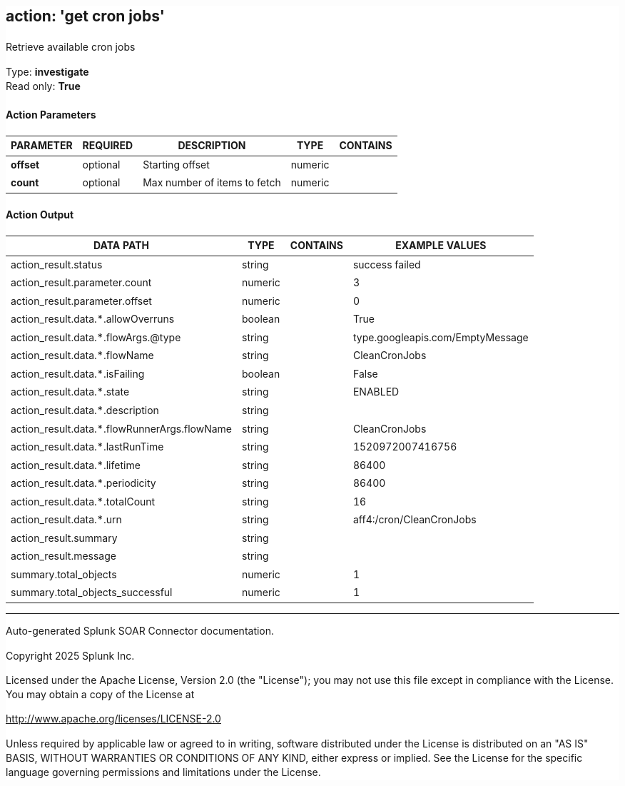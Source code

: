 ## action: 'get cron jobs'

Retrieve available cron jobs

Type: **investigate** \
Read only: **True**

#### Action Parameters

PARAMETER | REQUIRED | DESCRIPTION | TYPE | CONTAINS
--------- | -------- | ----------- | ---- | --------
**offset** | optional | Starting offset | numeric | |
**count** | optional | Max number of items to fetch | numeric | |

#### Action Output

DATA PATH | TYPE | CONTAINS | EXAMPLE VALUES
--------- | ---- | -------- | --------------
action_result.status | string | | success failed |
action_result.parameter.count | numeric | | 3 |
action_result.parameter.offset | numeric | | 0 |
action_result.data.\*.allowOverruns | boolean | | True |
action_result.data.\*.flowArgs.@type | string | | type.googleapis.com/EmptyMessage |
action_result.data.\*.flowName | string | | CleanCronJobs |
action_result.data.\*.isFailing | boolean | | False |
action_result.data.\*.state | string | | ENABLED |
action_result.data.\*.description | string | | |
action_result.data.\*.flowRunnerArgs.flowName | string | | CleanCronJobs |
action_result.data.\*.lastRunTime | string | | 1520972007416756 |
action_result.data.\*.lifetime | string | | 86400 |
action_result.data.\*.periodicity | string | | 86400 |
action_result.data.\*.totalCount | string | | 16 |
action_result.data.\*.urn | string | | aff4:/cron/CleanCronJobs |
action_result.summary | string | | |
action_result.message | string | | |
summary.total_objects | numeric | | 1 |
summary.total_objects_successful | numeric | | 1 |

______________________________________________________________________

Auto-generated Splunk SOAR Connector documentation.

Copyright 2025 Splunk Inc.

Licensed under the Apache License, Version 2.0 (the "License");
you may not use this file except in compliance with the License.
You may obtain a copy of the License at

http://www.apache.org/licenses/LICENSE-2.0

Unless required by applicable law or agreed to in writing,
software distributed under the License is distributed on an "AS IS" BASIS,
WITHOUT WARRANTIES OR CONDITIONS OF ANY KIND, either express or implied.
See the License for the specific language governing permissions and limitations under the License.
